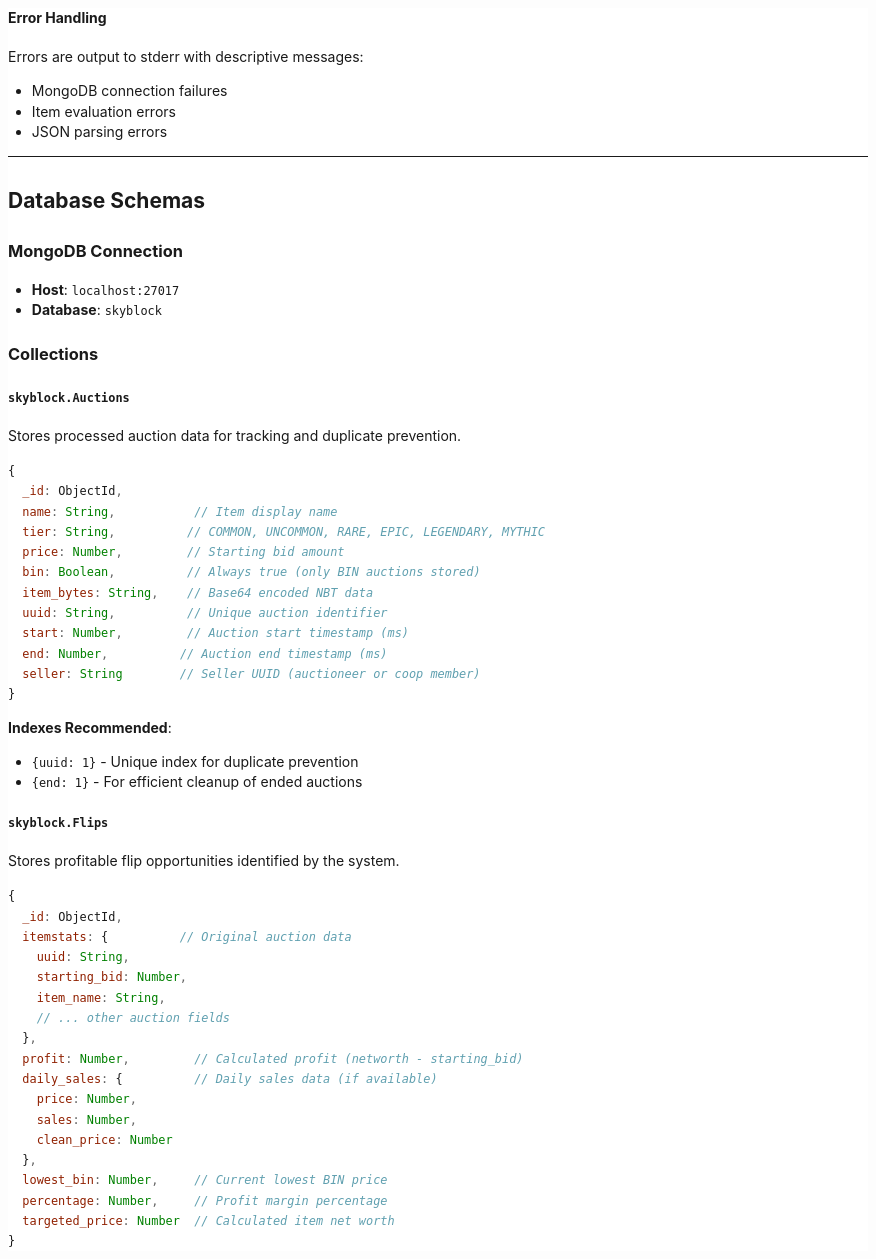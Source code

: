 #### Error Handling

Errors are output to stderr with descriptive messages:
- MongoDB connection failures
- Item evaluation errors
- JSON parsing errors

---

## Database Schemas

### MongoDB Connection
- **Host**: `localhost:27017`
- **Database**: `skyblock`

### Collections

#### `skyblock.Auctions`

Stores processed auction data for tracking and duplicate prevention.

```javascript
{
  _id: ObjectId,
  name: String,           // Item display name
  tier: String,          // COMMON, UNCOMMON, RARE, EPIC, LEGENDARY, MYTHIC
  price: Number,         // Starting bid amount
  bin: Boolean,          // Always true (only BIN auctions stored)
  item_bytes: String,    // Base64 encoded NBT data
  uuid: String,          // Unique auction identifier
  start: Number,         // Auction start timestamp (ms)
  end: Number,          // Auction end timestamp (ms)
  seller: String        // Seller UUID (auctioneer or coop member)
}
```

**Indexes Recommended**:
- `{uuid: 1}` - Unique index for duplicate prevention
- `{end: 1}` - For efficient cleanup of ended auctions

#### `skyblock.Flips`

Stores profitable flip opportunities identified by the system.

```javascript
{
  _id: ObjectId,
  itemstats: {          // Original auction data
    uuid: String,
    starting_bid: Number,
    item_name: String,
    // ... other auction fields
  },
  profit: Number,         // Calculated profit (networth - starting_bid)
  daily_sales: {          // Daily sales data (if available)
    price: Number,
    sales: Number,
    clean_price: Number
  },
  lowest_bin: Number,     // Current lowest BIN price
  percentage: Number,     // Profit margin percentage
  targeted_price: Number  // Calculated item net worth
}
```
